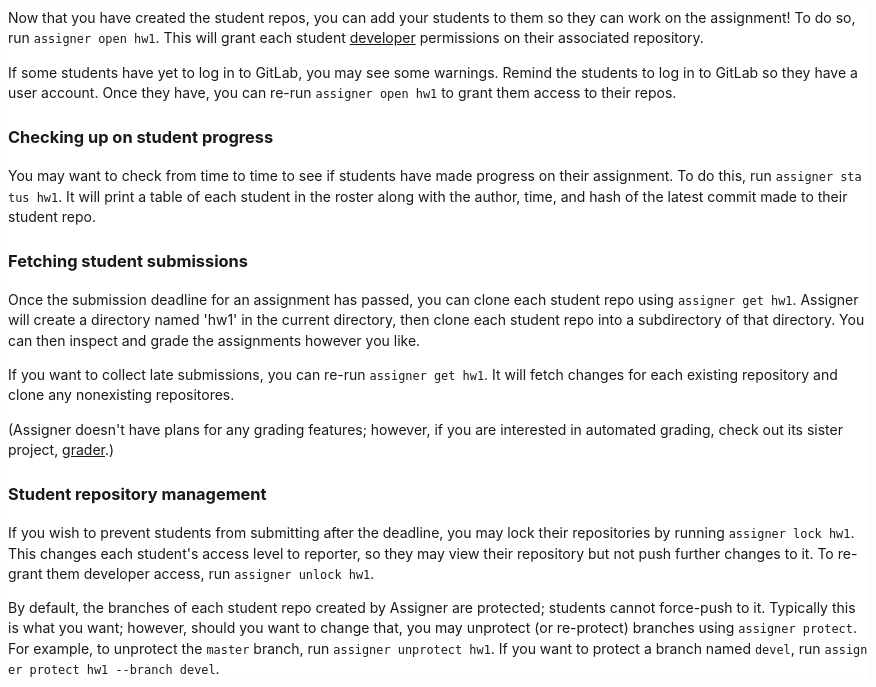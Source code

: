 Now that you have created the student repos, you can add your students to them so they can work on the assignment!
To do so, run `assigner open hw1`.
This will grant each student [developer](http://docs.gitlab.com/ce/user/permissions.html) permissions on their associated repository.

If some students have yet to log in to GitLab, you may see some warnings.
Remind the students to log in to GitLab so they have a user account.
Once they have, you can re-run `assigner open hw1` to grant them access to their repos.

### Checking up on student progress

You may want to check from time to time to see if students have made progress on their assignment.
To do this, run `assigner status hw1`.
It will print a table of each student in the roster along with the author, time, and hash of the latest commit made to their student repo.

### Fetching student submissions

Once the submission deadline for an assignment has passed, you can clone each student repo using `assigner get hw1`.
Assigner will create a directory named 'hw1' in the current directory, then clone each student repo into a subdirectory of that directory.
You can then inspect and grade the assignments however you like.

If you want to collect late submissions, you can re-run `assigner get hw1`.
It will fetch changes for each existing repository and clone any nonexisting repositores.

(Assigner doesn't have plans for any grading features;
however, if you are interested in automated grading, check out its sister project, [grader](https://github.com/redkyn/grader).)

### Student repository management

If you wish to prevent students from submitting after the deadline, you may lock their repositories by running `assigner lock hw1`.
This changes each student's access level to reporter, so they may view their repository but not push further changes to it.
To re-grant them developer access, run `assigner unlock hw1`.

By default, the branches of each student repo created by Assigner are protected; students cannot force-push to it.
Typically this is what you want; however, should you want to change that, you may unprotect (or re-protect) branches using `assigner protect`.
For example, to unprotect the `master` branch, run `assigner unprotect hw1`.
If you want to protect a branch named `devel`, run `assigner protect hw1 --branch devel`.
